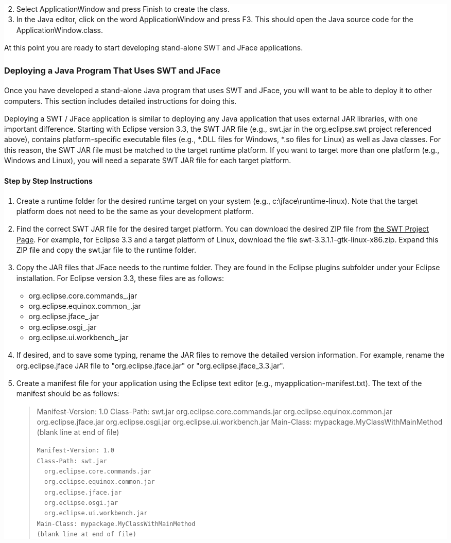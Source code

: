 2.  Select ApplicationWindow and press Finish to create the class.
3.  In the Java editor, click on the word ApplicationWindow and press F3. This should open the Java source code for the ApplicationWindow.class.

At this point you are ready to start developing stand-alone SWT and JFace applications.

### Deploying a Java Program That Uses SWT and JFace

Once you have developed a stand-alone Java program that uses SWT and JFace, you will want to be able to deploy it to other computers. This section includes detailed instructions for doing this.

Deploying a SWT / JFace application is similar to deploying any Java application that uses external JAR libraries, with one important difference. Starting with Eclipse version 3.3, the SWT JAR file (e.g., swt.jar in the org.eclipse.swt project referenced above), contains platform-specific executable files (e.g., *.DLL files for Windows, *.so files for Linux) as well as Java classes. For this reason, the SWT JAR file must be matched to the target runtime platform. If you want to target more than one platform (e.g., Windows and Linux), you will need a separate SWT JAR file for each target platform.

#### Step by Step Instructions

1.  Create a runtime folder for the desired runtime target on your system (e.g., c:\\jface\\runtime-linux). Note that the target platform does not need to be the same as your development platform.
2.  Find the correct SWT JAR file for the desired target platform. You can download the desired ZIP file from [the SWT Project Page](http://www.eclipse.org/swt%7C). For example, for Eclipse 3.3 and a target platform of Linux, download the file swt-3.3.1.1-gtk-linux-x86.zip. Expand this ZIP file and copy the swt.jar file to the runtime folder.
3.  Copy the JAR files that JFace needs to the runtime folder. They are found in the Eclipse plugins subfolder under your Eclipse installation. For Eclipse version 3.3, these files are as follows:
    *   org.eclipse.core.commands_<version info>.jar
    *   org.eclipse.equinox.common_<version info>.jar
    *   org.eclipse.jface_<version info>.jar
    *   org.eclipse.osgi_<version info>.jar
    *   org.eclipse.ui.workbench_<version info>.jar
4.  If desired, and to save some typing, rename the JAR files to remove the detailed version information. For example, rename the org.eclipse.jface JAR file to "org.eclipse.jface.jar" or "org.eclipse.jface_3.3.jar".
5.  Create a manifest file for your application using the Eclipse text editor (e.g., myapplication-manifest.txt). The text of the manifest should be as follows:
    
    > Manifest-Version: 1.0
    > Class-Path: swt.jar 
    >   org.eclipse.core.commands.jar 
    >   org.eclipse.equinox.common.jar 
    >   org.eclipse.jface.jar 
    >   org.eclipse.osgi.jar 
    >   org.eclipse.ui.workbench.jar
    > Main-Class: mypackage.MyClassWithMainMethod
    > (blank line at end of file)
    > 
    >     Manifest-Version: 1.0
    >     Class-Path: swt.jar 
    >       org.eclipse.core.commands.jar 
    >       org.eclipse.equinox.common.jar 
    >       org.eclipse.jface.jar 
    >       org.eclipse.osgi.jar 
    >       org.eclipse.ui.workbench.jar
    >     Main-Class: mypackage.MyClassWithMainMethod
    >     (blank line at end of file)
    >     
    > 
    >  
    